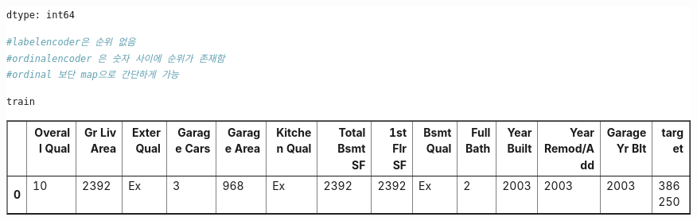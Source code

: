     dtype: int64




```python
#labelencoder은 순위 없음
#ordinalencoder 은 숫자 사이에 순위가 존재함
#ordinal 보단 map으로 간단하게 가능
```


```python
train
```




<div>
<style scoped>
    .dataframe tbody tr th:only-of-type {
        vertical-align: middle;
    }

    .dataframe tbody tr th {
        vertical-align: top;
    }

    .dataframe thead th {
        text-align: right;
    }
</style>
<table border="1" class="dataframe">
  <thead>
    <tr style="text-align: right;">
      <th></th>
      <th>Overall Qual</th>
      <th>Gr Liv Area</th>
      <th>Exter Qual</th>
      <th>Garage Cars</th>
      <th>Garage Area</th>
      <th>Kitchen Qual</th>
      <th>Total Bsmt SF</th>
      <th>1st Flr SF</th>
      <th>Bsmt Qual</th>
      <th>Full Bath</th>
      <th>Year Built</th>
      <th>Year Remod/Add</th>
      <th>Garage Yr Blt</th>
      <th>target</th>
    </tr>
  </thead>
  <tbody>
    <tr>
      <th>0</th>
      <td>10</td>
      <td>2392</td>
      <td>Ex</td>
      <td>3</td>
      <td>968</td>
      <td>Ex</td>
      <td>2392</td>
      <td>2392</td>
      <td>Ex</td>
      <td>2</td>
      <td>2003</td>
      <td>2003</td>
      <td>2003</td>
      <td>386250</td>